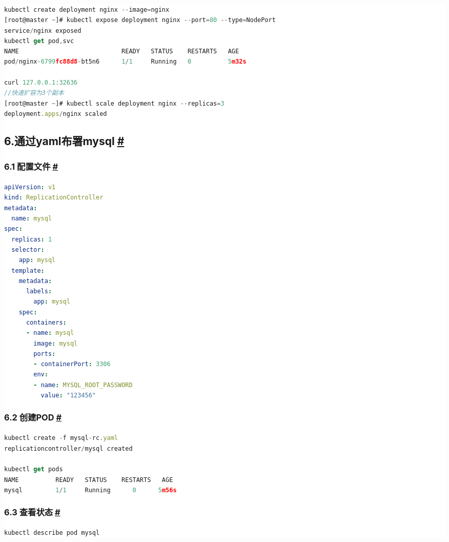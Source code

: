 ```js
kubectl create deployment nginx --image=nginx
[root@master ~]# kubectl expose deployment nginx --port=80 --type=NodePort
service/nginx exposed
kubectl get pod,svc
NAME                            READY   STATUS    RESTARTS   AGE
pod/nginx-6799fc88d8-bt5n6      1/1     Running   0          5m32s

curl 127.0.0.1:32636
//快速扩容为3个副本
[root@master ~]# kubectl scale deployment nginx --replicas=3
deployment.apps/nginx scaled
```

## 6.通过yaml布署mysql [#](#t266通过yaml布署mysql)

### 6.1 配置文件 [#](#t2761-配置文件)

```yaml
apiVersion: v1
kind: ReplicationController
metadata:
  name: mysql
spec:
  replicas: 1
  selector:
    app: mysql
  template:
    metadata:
      labels:
        app: mysql
    spec:
      containers:
      - name: mysql
        image: mysql
        ports:
        - containerPort: 3306
        env:
        - name: MYSQL_ROOT_PASSWORD
          value: "123456"
```

### 6.2 创建POD [#](#t2862-创建pod)

```js
kubectl create -f mysql-rc.yaml
replicationcontroller/mysql created

kubectl get pods
NAME          READY   STATUS    RESTARTS   AGE
mysql         1/1     Running      0      5m56s
```

### 6.3 查看状态 [#](#t2963-查看状态)

```js
kubectl describe pod mysql
```
